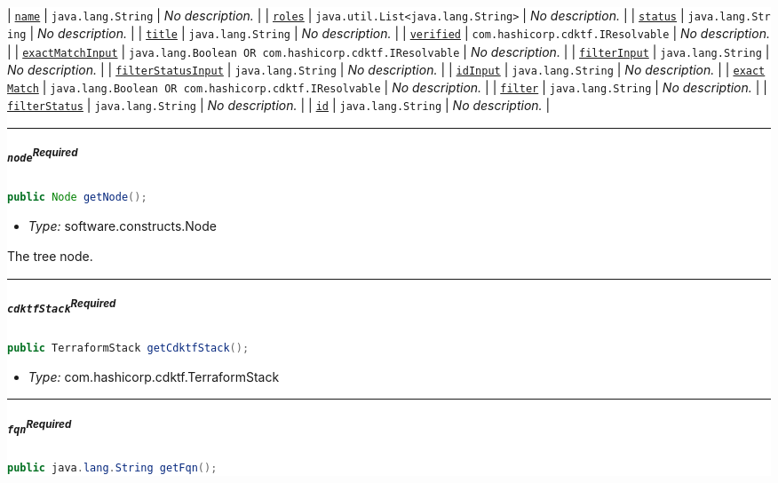 | <code><a href="#@cdktf/provider-datadog.dataDatadogServiceAccount.DataDatadogServiceAccount.property.name">name</a></code> | <code>java.lang.String</code> | *No description.* |
| <code><a href="#@cdktf/provider-datadog.dataDatadogServiceAccount.DataDatadogServiceAccount.property.roles">roles</a></code> | <code>java.util.List<java.lang.String></code> | *No description.* |
| <code><a href="#@cdktf/provider-datadog.dataDatadogServiceAccount.DataDatadogServiceAccount.property.status">status</a></code> | <code>java.lang.String</code> | *No description.* |
| <code><a href="#@cdktf/provider-datadog.dataDatadogServiceAccount.DataDatadogServiceAccount.property.title">title</a></code> | <code>java.lang.String</code> | *No description.* |
| <code><a href="#@cdktf/provider-datadog.dataDatadogServiceAccount.DataDatadogServiceAccount.property.verified">verified</a></code> | <code>com.hashicorp.cdktf.IResolvable</code> | *No description.* |
| <code><a href="#@cdktf/provider-datadog.dataDatadogServiceAccount.DataDatadogServiceAccount.property.exactMatchInput">exactMatchInput</a></code> | <code>java.lang.Boolean OR com.hashicorp.cdktf.IResolvable</code> | *No description.* |
| <code><a href="#@cdktf/provider-datadog.dataDatadogServiceAccount.DataDatadogServiceAccount.property.filterInput">filterInput</a></code> | <code>java.lang.String</code> | *No description.* |
| <code><a href="#@cdktf/provider-datadog.dataDatadogServiceAccount.DataDatadogServiceAccount.property.filterStatusInput">filterStatusInput</a></code> | <code>java.lang.String</code> | *No description.* |
| <code><a href="#@cdktf/provider-datadog.dataDatadogServiceAccount.DataDatadogServiceAccount.property.idInput">idInput</a></code> | <code>java.lang.String</code> | *No description.* |
| <code><a href="#@cdktf/provider-datadog.dataDatadogServiceAccount.DataDatadogServiceAccount.property.exactMatch">exactMatch</a></code> | <code>java.lang.Boolean OR com.hashicorp.cdktf.IResolvable</code> | *No description.* |
| <code><a href="#@cdktf/provider-datadog.dataDatadogServiceAccount.DataDatadogServiceAccount.property.filter">filter</a></code> | <code>java.lang.String</code> | *No description.* |
| <code><a href="#@cdktf/provider-datadog.dataDatadogServiceAccount.DataDatadogServiceAccount.property.filterStatus">filterStatus</a></code> | <code>java.lang.String</code> | *No description.* |
| <code><a href="#@cdktf/provider-datadog.dataDatadogServiceAccount.DataDatadogServiceAccount.property.id">id</a></code> | <code>java.lang.String</code> | *No description.* |

---

##### `node`<sup>Required</sup> <a name="node" id="@cdktf/provider-datadog.dataDatadogServiceAccount.DataDatadogServiceAccount.property.node"></a>

```java
public Node getNode();
```

- *Type:* software.constructs.Node

The tree node.

---

##### `cdktfStack`<sup>Required</sup> <a name="cdktfStack" id="@cdktf/provider-datadog.dataDatadogServiceAccount.DataDatadogServiceAccount.property.cdktfStack"></a>

```java
public TerraformStack getCdktfStack();
```

- *Type:* com.hashicorp.cdktf.TerraformStack

---

##### `fqn`<sup>Required</sup> <a name="fqn" id="@cdktf/provider-datadog.dataDatadogServiceAccount.DataDatadogServiceAccount.property.fqn"></a>

```java
public java.lang.String getFqn();
```
